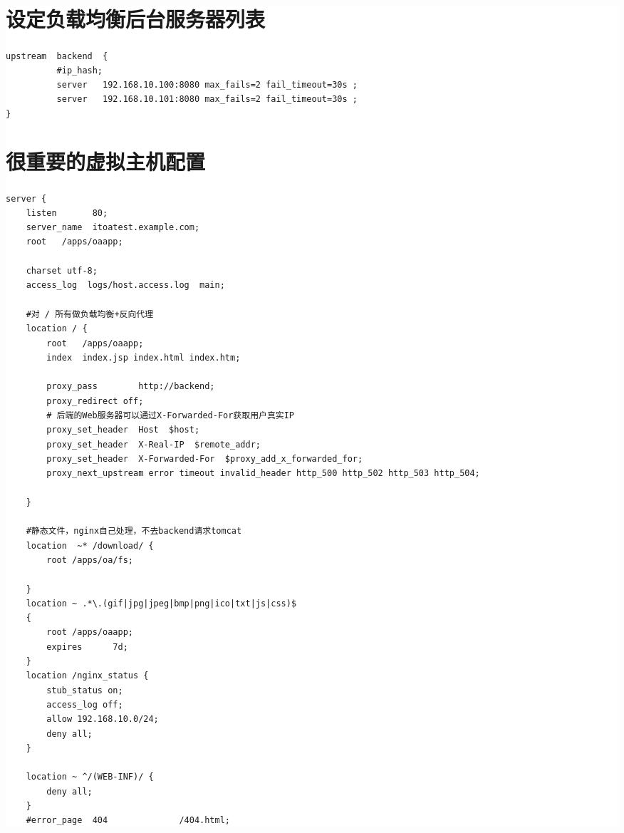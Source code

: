   # 设定负载均衡后台服务器列表 
    upstream  backend  { 
              #ip_hash; 
              server   192.168.10.100:8080 max_fails=2 fail_timeout=30s ;  
              server   192.168.10.101:8080 max_fails=2 fail_timeout=30s ;  
    }

  # 很重要的虚拟主机配置
    server {
        listen       80;
        server_name  itoatest.example.com;
        root   /apps/oaapp;

        charset utf-8;
        access_log  logs/host.access.log  main;

        #对 / 所有做负载均衡+反向代理
        location / {
            root   /apps/oaapp;
            index  index.jsp index.html index.htm;

            proxy_pass        http://backend;  
            proxy_redirect off;
            # 后端的Web服务器可以通过X-Forwarded-For获取用户真实IP
            proxy_set_header  Host  $host;
            proxy_set_header  X-Real-IP  $remote_addr;  
            proxy_set_header  X-Forwarded-For  $proxy_add_x_forwarded_for;
            proxy_next_upstream error timeout invalid_header http_500 http_502 http_503 http_504;
            
        }

        #静态文件，nginx自己处理，不去backend请求tomcat
        location  ~* /download/ {  
            root /apps/oa/fs;  
            
        }
        location ~ .*\.(gif|jpg|jpeg|bmp|png|ico|txt|js|css)$   
        {   
            root /apps/oaapp;   
            expires      7d; 
        }
        location /nginx_status {
            stub_status on;
            access_log off;
            allow 192.168.10.0/24;
            deny all;
        }

        location ~ ^/(WEB-INF)/ {   
            deny all;   
        }
        #error_page  404              /404.html;
